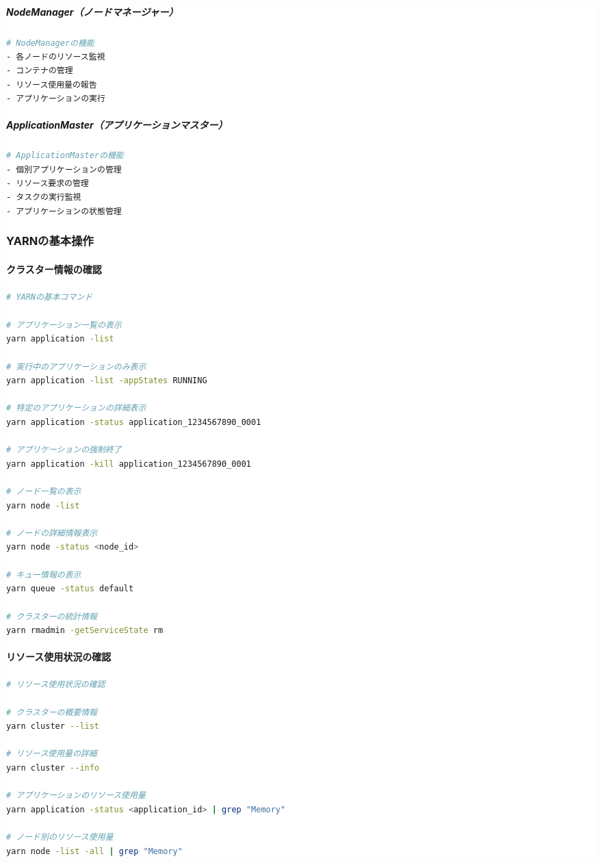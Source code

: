 ##### NodeManager（ノードマネージャー）
```bash
# NodeManagerの機能
- 各ノードのリソース監視
- コンテナの管理
- リソース使用量の報告
- アプリケーションの実行
```

##### ApplicationMaster（アプリケーションマスター）
```bash
# ApplicationMasterの機能
- 個別アプリケーションの管理
- リソース要求の管理
- タスクの実行監視
- アプリケーションの状態管理
```

### YARNの基本操作

#### クラスター情報の確認
```bash
# YARNの基本コマンド

# アプリケーション一覧の表示
yarn application -list

# 実行中のアプリケーションのみ表示
yarn application -list -appStates RUNNING

# 特定のアプリケーションの詳細表示
yarn application -status application_1234567890_0001

# アプリケーションの強制終了
yarn application -kill application_1234567890_0001

# ノード一覧の表示
yarn node -list

# ノードの詳細情報表示
yarn node -status <node_id>

# キュー情報の表示
yarn queue -status default

# クラスターの統計情報
yarn rmadmin -getServiceState rm
```

#### リソース使用状況の確認
```bash
# リソース使用状況の確認

# クラスターの概要情報
yarn cluster --list

# リソース使用量の詳細
yarn cluster --info

# アプリケーションのリソース使用量
yarn application -status <application_id> | grep "Memory"

# ノード別のリソース使用量
yarn node -list -all | grep "Memory"
```